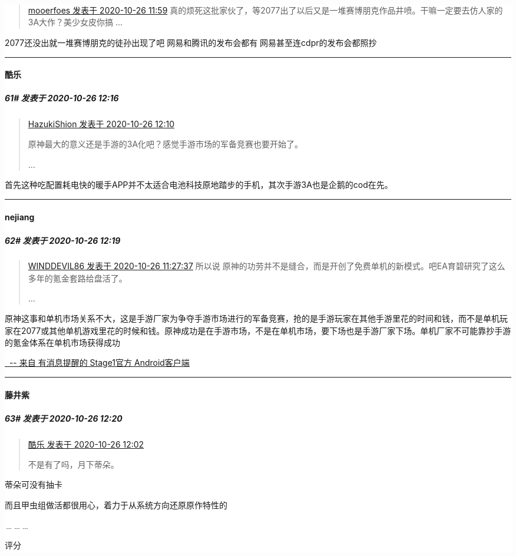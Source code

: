 
<blockquote><a href="httphttps://bbs.saraba1st.com/2b/forum.php?mod=redirect&amp;goto=findpost&amp;pid=49175228&amp;ptid=1966954" target="_blank">mooerfoes 发表于 2020-10-26 11:59</a>
真的烦死这批家伙了，等2077出了以后又是一堆赛博朋克作品井喷。干嘛一定要去仿人家的3A大作？美少女皮你搞 ...</blockquote>
2077还没出就一堆赛博朋克的徒孙出现了吧
网易和腾讯的发布会都有
网易甚至连cdpr的发布会都照抄


-----

####  酷乐  
##### 61#       发表于 2020-10-26 12:16


<blockquote><a href="httphttps://bbs.saraba1st.com/2b/forum.php?mod=redirect&amp;goto=findpost&amp;pid=49175367&amp;ptid=1966954" target="_blank">HazukiShion 发表于 2020-10-26 12:10</a>

原神最大的意义还是手游的3A化吧？感觉手游市场的军备竞赛也要开始了。


 ...</blockquote>
首先这种吃配置耗电快的暖手APP并不太适合电池科技原地踏步的手机，其次手游3A也是企鹅的cod在先。


-----

####  nejiang  
##### 62#       发表于 2020-10-26 12:19


<blockquote><a href="httphttps://bbs.saraba1st.com/2b/forum.php?mod=redirect&amp;goto=findpost&amp;pid=49174742&amp;ptid=1966954" target="_blank">WINDDEVIL86 发表于 2020-10-26 11:27:37</a>
所以说 原神的功劳并不是缝合，而是开创了免费单机的新模式。吧EA育碧研究了这么多年的氪金套路给盘活了。

 ...</blockquote>原神这事和单机市场关系不大，这是手游厂家为争夺手游市场进行的军备竞赛，抢的是手游玩家在其他手游里花的时间和钱，而不是单机玩家在2077或其他单机游戏里花的时候和钱。原神成功是在手游市场，不是在单机市场，要下场也是手游厂家下场。单机厂家不可能靠抄手游的氪金体系在单机市场获得成功

[  -- 来自 有消息提醒的 Stage1官方 Android客户端](https://www.coolapk.com/apk/140634)


-----

####  藤井紫  
##### 63#       发表于 2020-10-26 12:20


<blockquote><a href="httphttps://bbs.saraba1st.com/2b/forum.php?mod=redirect&amp;goto=findpost&amp;pid=49175268&amp;ptid=1966954" target="_blank">酷乐 发表于 2020-10-26 12:02</a>

不是有了吗，月下蒂朵。</blockquote>
蒂朵可没有抽卡

而且甲虫组做活都很用心，着力于从系统方向还原原作特性的


﹍﹍﹍

评分


